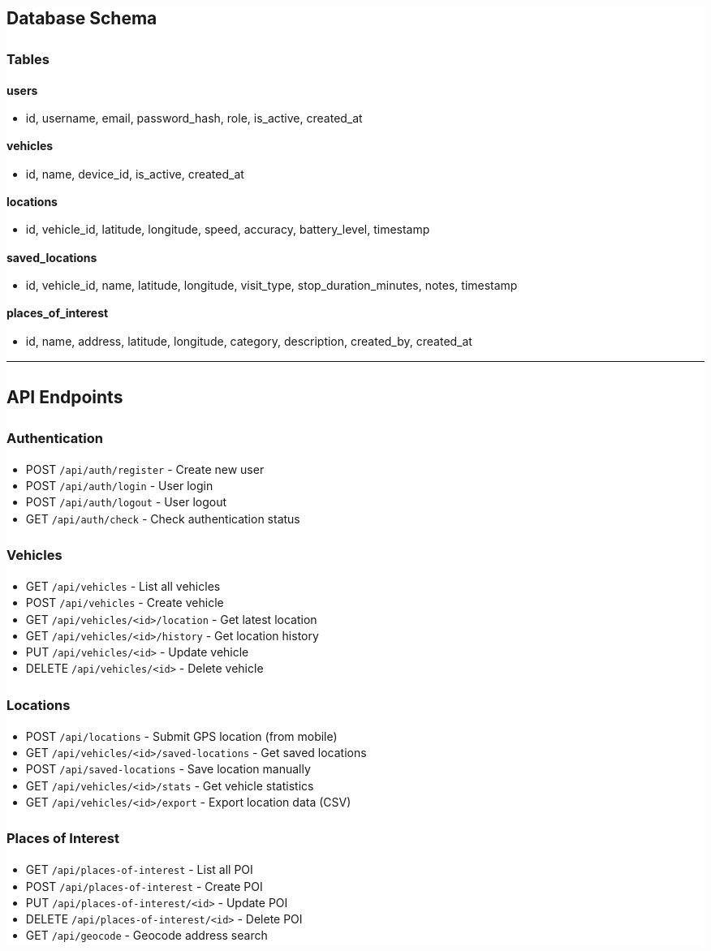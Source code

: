 
## Database Schema

### Tables

**users**
- id, username, email, password_hash, role, is_active, created_at

**vehicles**
- id, name, device_id, is_active, created_at

**locations**
- id, vehicle_id, latitude, longitude, speed, accuracy, battery_level, timestamp

**saved_locations**
- id, vehicle_id, name, latitude, longitude, visit_type, stop_duration_minutes, notes, timestamp

**places_of_interest**
- id, name, address, latitude, longitude, category, description, created_by, created_at

---

## API Endpoints

### Authentication
- POST `/api/auth/register` - Create new user
- POST `/api/auth/login` - User login
- POST `/api/auth/logout` - User logout
- GET `/api/auth/check` - Check authentication status

### Vehicles
- GET `/api/vehicles` - List all vehicles
- POST `/api/vehicles` - Create vehicle
- GET `/api/vehicles/<id>/location` - Get latest location
- GET `/api/vehicles/<id>/history` - Get location history
- PUT `/api/vehicles/<id>` - Update vehicle
- DELETE `/api/vehicles/<id>` - Delete vehicle

### Locations
- POST `/api/locations` - Submit GPS location (from mobile)
- GET `/api/vehicles/<id>/saved-locations` - Get saved locations
- POST `/api/saved-locations` - Save location manually
- GET `/api/vehicles/<id>/stats` - Get vehicle statistics
- GET `/api/vehicles/<id>/export` - Export location data (CSV)

### Places of Interest
- GET `/api/places-of-interest` - List all POI
- POST `/api/places-of-interest` - Create POI
- PUT `/api/places-of-interest/<id>` - Update POI
- DELETE `/api/places-of-interest/<id>` - Delete POI
- GET `/api/geocode` - Geocode address search
